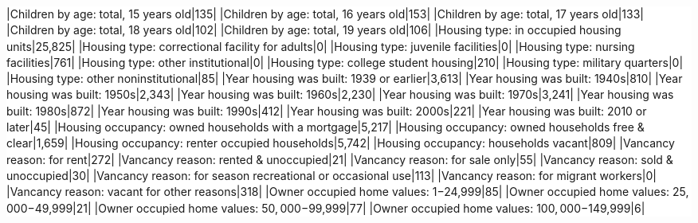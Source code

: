 |Children by age: total, 15 years old|135|
|Children by age: total, 16 years old|153|
|Children by age: total, 17 years old|133|
|Children by age: total, 18 years old|102|
|Children by age: total, 19 years old|106|
|Housing type: in occupied housing units|25,825|
|Housing type: correctional facility for adults|0|
|Housing type: juvenile facilities|0|
|Housing type: nursing facilities|761|
|Housing type: other institutional|0|
|Housing type: college student housing|210|
|Housing type: military quarters|0|
|Housing type: other noninstitutional|85|
|Year housing was built: 1939 or earlier|3,613|
|Year housing was built: 1940s|810|
|Year housing was built: 1950s|2,343|
|Year housing was built: 1960s|2,230|
|Year housing was built: 1970s|3,241|
|Year housing was built: 1980s|872|
|Year housing was built: 1990s|412|
|Year housing was built: 2000s|221|
|Year housing was built: 2010 or later|45|
|Housing occupancy: owned households with a mortgage|5,217|
|Housing occupancy: owned households free & clear|1,659|
|Housing occupancy: renter occupied households|5,742|
|Housing occupancy: households vacant|809|
|Vancancy reason: for rent|272|
|Vancancy reason: rented & unoccupied|21|
|Vancancy reason: for sale only|55|
|Vancancy reason: sold & unoccupied|30|
|Vancancy reason: for season recreational or occasional use|113|
|Vancancy reason: for migrant workers|0|
|Vancancy reason: vacant for other reasons|318|
|Owner occupied home values: $1-$24,999|85|
|Owner occupied home values: $25,000-$49,999|21|
|Owner occupied home values: $50,000-$99,999|77|
|Owner occupied home values: $100,000-$149,999|6|